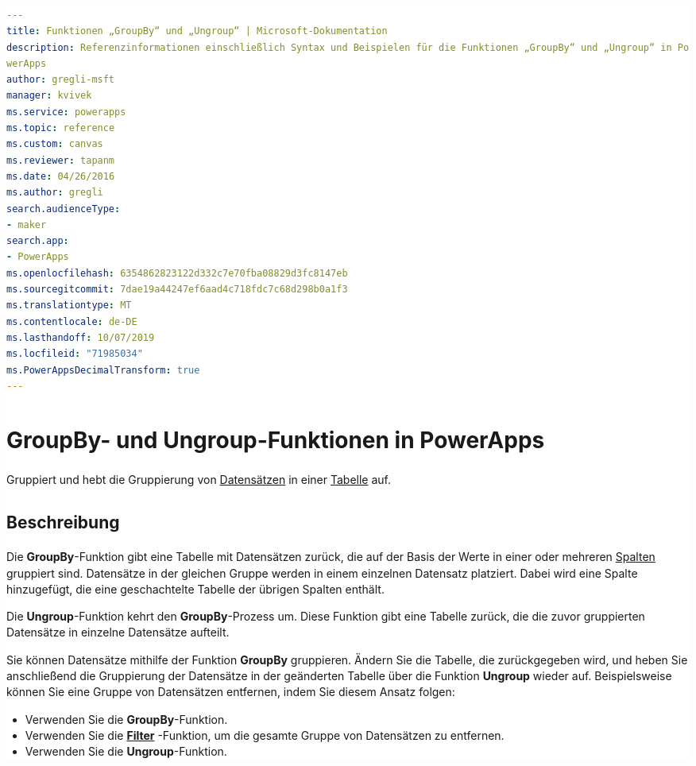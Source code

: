 ```yaml
---
title: Funktionen „GroupBy“ und „Ungroup“ | Microsoft-Dokumentation
description: Referenzinformationen einschließlich Syntax und Beispielen für die Funktionen „GroupBy“ und „Ungroup“ in PowerApps
author: gregli-msft
manager: kvivek
ms.service: powerapps
ms.topic: reference
ms.custom: canvas
ms.reviewer: tapanm
ms.date: 04/26/2016
ms.author: gregli
search.audienceType:
- maker
search.app:
- PowerApps
ms.openlocfilehash: 6354862823122d332c7e70fba08829d3fc8147eb
ms.sourcegitcommit: 7dae19a44247ef6aad4c718fdc7c68d298b0a1f3
ms.translationtype: MT
ms.contentlocale: de-DE
ms.lasthandoff: 10/07/2019
ms.locfileid: "71985034"
ms.PowerAppsDecimalTransform: true
---
```

# <a name="groupby-and-ungroup-functions-in-powerapps"></a>GroupBy- und Ungroup-Funktionen in PowerApps
Gruppiert und hebt die Gruppierung von [Datensätzen](../working-with-tables.md#records) in einer [Tabelle](../working-with-tables.md) auf.

## <a name="description"></a>Beschreibung
Die **GroupBy**-Funktion gibt eine Tabelle mit Datensätzen zurück, die auf der Basis der Werte in einer oder mehreren [Spalten](../working-with-tables.md#columns) gruppiert sind. Datensätze in der gleichen Gruppe werden in einem einzelnen Datensatz platziert. Dabei wird eine Spalte hinzugefügt, die eine geschachtelte Tabelle der übrigen Spalten enthält.   

Die **Ungroup**-Funktion kehrt den **GroupBy**-Prozess um. Diese Funktion gibt eine Tabelle zurück, die die zuvor gruppierten Datensätze in einzelne Datensätze aufteilt.

Sie können Datensätze mithilfe der Funktion **GroupBy** gruppieren. Ändern Sie die Tabelle, die zurückgegeben wird, und heben Sie anschließend die Gruppierung der Datensätze in der geänderten Tabelle über die Funktion **Ungroup** wieder auf. Beispielsweise können Sie eine Gruppe von Datensätzen entfernen, indem Sie diesem Ansatz folgen:

* Verwenden Sie die **GroupBy**-Funktion.
* Verwenden Sie die  **[Filter](function-filter-lookup.md)** -Funktion, um die gesamte Gruppe von Datensätzen zu entfernen.
* Verwenden Sie die **Ungroup**-Funktion.  
